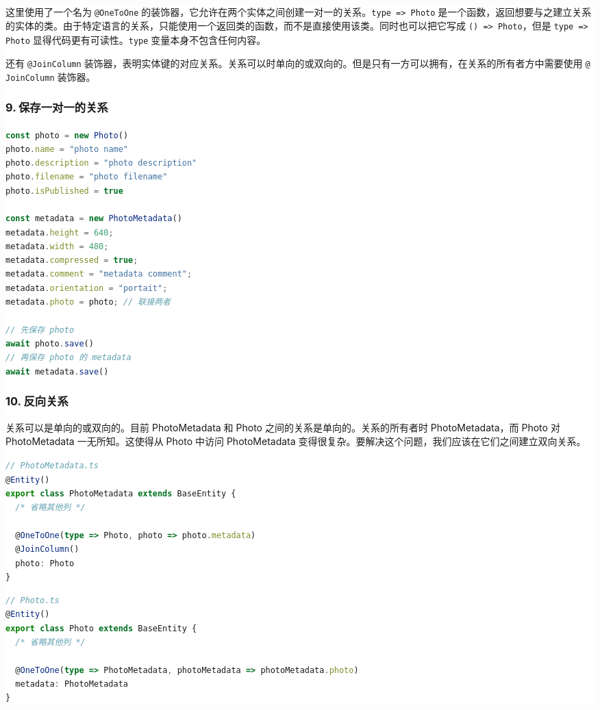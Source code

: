 这里使用了一个名为 `@OneToOne` 的装饰器，它允许在两个实体之间创建一对一的关系。`type => Photo` 是一个函数，返回想要与之建立关系的实体的类。由于特定语言的关系，只能使用一个返回类的函数，而不是直接使用该类。同时也可以把它写成 `() => Photo`，但是 `type => Photo` 显得代码更有可读性。`type` 变量本身不包含任何内容。

还有 `@JoinColumn` 装饰器，表明实体键的对应关系。关系可以时单向的或双向的。但是只有一方可以拥有，在关系的所有者方中需要使用 `@JoinColumn` 装饰器。

### 9. 保存一对一的关系

```ts
const photo = new Photo()
photo.name = "photo name"
photo.description = "photo description"
photo.filename = "photo filename"
photo.isPublished = true

const metadata = new PhotoMetadata()
metadata.height = 640;
metadata.width = 480;
metadata.compressed = true;
metadata.comment = "metadata comment";
metadata.orientation = "portait";
metadata.photo = photo; // 联接两者

// 先保存 photo
await photo.save()
// 再保存 photo 的 metadata
await metadata.save()
```

### 10. 反向关系

关系可以是单向的或双向的。目前 PhotoMetadata 和 Photo 之间的关系是单向的。关系的所有者时 PhotoMetadata，而 Photo 对 PhotoMetadata 一无所知。这使得从 Photo 中访问 PhotoMetadata 变得很复杂。要解决这个问题，我们应该在它们之间建立双向关系。

```ts
// PhotoMetadata.ts
@Entity()
export class PhotoMetadata extends BaseEntity {
  /* 省略其他列 */
  
  @OneToOne(type => Photo, photo => photo.metadata)
  @JoinColumn()
  photo: Photo
}
```

```ts
// Photo.ts
@Entity()
export class Photo extends BaseEntity {
  /* 省略其他列 */
  
  @OneToOne(type => PhotoMetadata, photoMetadata => photoMetadata.photo)
  metadata: PhotoMetadata
}
```
